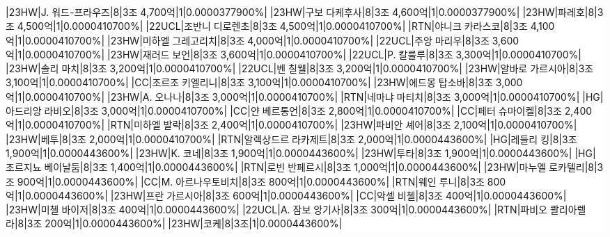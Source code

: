 |23HW|J. 워드-프라우즈|8|3조 4,700억|1|0.0000377900%|
|23HW|구보 다케후사|8|3조 4,600억|1|0.0000377900%|
|23HW|파레호|8|3조 4,500억|1|0.0000410700%|
|22UCL|조반니 디로렌초|8|3조 4,500억|1|0.0000410700%|
|RTN|야니크 카라스코|8|3조 4,100억|1|0.0000410700%|
|23HW|미하엘 그레고리치|8|3조 4,000억|1|0.0000410700%|
|22UCL|주앙 마리우|8|3조 3,600억|1|0.0000410700%|
|23HW|재러드 보언|8|3조 3,600억|1|0.0000410700%|
|22UCL|P. 칼룰루|8|3조 3,300억|1|0.0000410700%|
|23HW|솔리 마치|8|3조 3,200억|1|0.0000410700%|
|22UCL|벤 칠웰|8|3조 3,200억|1|0.0000410700%|
|23HW|알바로 가르시아|8|3조 3,100억|1|0.0000410700%|
|CC|조르조 키엘리니|8|3조 3,100억|1|0.0000410700%|
|23HW|에드몽 탑소바|8|3조 3,000억|1|0.0000410700%|
|23HW|A. 오나나|8|3조 3,000억|1|0.0000410700%|
|RTN|네마냐 마티치|8|3조 3,000억|1|0.0000410700%|
|HG|아드리앙 라비오|8|3조 3,000억|1|0.0000410700%|
|CC|얀 베르통언|8|3조 2,800억|1|0.0000410700%|
|CC|페터 슈마이켈|8|3조 2,400억|1|0.0000410700%|
|RTN|미하엘 발락|8|3조 2,400억|1|0.0000410700%|
|23HW|파비안 셰어|8|3조 2,100억|1|0.0000410700%|
|23HW|베투|8|3조 2,000억|1|0.0000410700%|
|RTN|알렉상드르 라카제트|8|3조 2,000억|1|0.0000443600%|
|HG|레들리 킹|8|3조 1,900억|1|0.0000443600%|
|23HW|K. 코네|8|3조 1,900억|1|0.0000443600%|
|23HW|투타|8|3조 1,900억|1|0.0000443600%|
|HG|조르지뇨 베이날둠|8|3조 1,400억|1|0.0000443600%|
|RTN|로빈 반페르시|8|3조 1,000억|1|0.0000443600%|
|23HW|마누엘 로카텔리|8|3조 900억|1|0.0000443600%|
|CC|M. 아르나우토비치|8|3조 800억|1|0.0000443600%|
|RTN|웨인 루니|8|3조 800억|1|0.0000443600%|
|23HW|프란 가르시아|8|3조 600억|1|0.0000443600%|
|CC|악셀 비첼|8|3조 400억|1|0.0000443600%|
|23HW|미첼 바이저|8|3조 400억|1|0.0000443600%|
|22UCL|A. 잠보 앙기사|8|3조 300억|1|0.0000443600%|
|RTN|파비오 콸리아렐라|8|3조 200억|1|0.0000443600%|
|23HW|코케|8|3조|1|0.0000443600%|